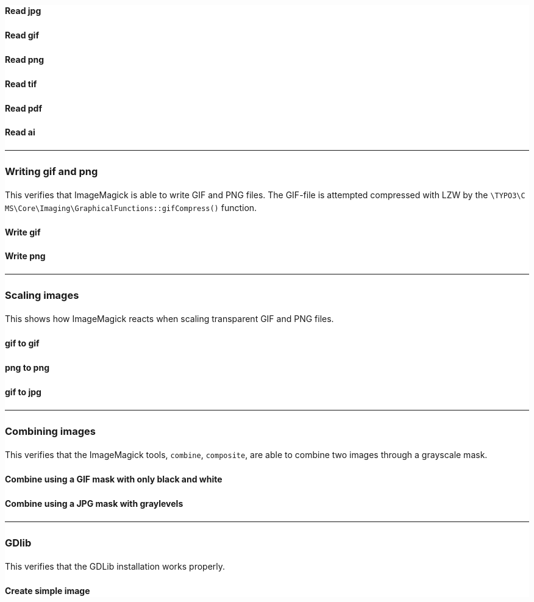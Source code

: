 <h4>Read jpg</h4>
<div class="t3js-imageProcessing-twinContainer" data-test="imageProcessingReadJpg"></div>

<h4>Read gif</h4>
<div class="t3js-imageProcessing-twinContainer" data-test="imageProcessingReadGif"></div>

<h4>Read png</h4>
<div class="t3js-imageProcessing-twinContainer" data-test="imageProcessingReadPng"></div>

<h4>Read tif</h4>
<div class="t3js-imageProcessing-twinContainer" data-test="imageProcessingReadTif"></div>

<h4>Read pdf</h4>
<div class="t3js-imageProcessing-twinContainer" data-test="imageProcessingReadPdf"></div>

<h4>Read ai</h4>
<div class="t3js-imageProcessing-twinContainer" data-test="imageProcessingReadAi"></div>
<hr>

<h3>Writing gif and png</h3>
<p>
	This verifies that ImageMagick is able to write GIF and PNG files.
	The GIF-file is attempted compressed with LZW by the
	<code>\TYPO3\CMS\Core\Imaging\GraphicalFunctions::gifCompress()</code> function.
</p>
<h4>Write gif</h4>
<div class="t3js-imageProcessing-twinContainer" data-test="imageProcessingWriteGif"></div>
<h4>Write png</h4>
<div class="t3js-imageProcessing-twinContainer" data-test="imageProcessingWritePng"></div>
<hr>

<h3>Scaling images</h3>
<p>
	This shows how ImageMagick reacts when scaling transparent GIF and PNG files.
</p>
<h4>gif to gif</h4>
<div class="t3js-imageProcessing-twinContainer" data-test="imageProcessingGifToGif"></div>
<h4>png to png</h4>
<div class="t3js-imageProcessing-twinContainer" data-test="imageProcessingPngToPng"></div>
<h4>gif to jpg</h4>
<div class="t3js-imageProcessing-twinContainer" data-test="imageProcessingGifToJpg"></div>
<hr>

<h3>Combining images</h3>
<p>
	This verifies that the ImageMagick tools, <code>combine</code>, <code>composite</code>, are able to
	combine two images through a grayscale mask.
</p>
<h4>Combine using a GIF mask with only black and white</h4>
<div class="t3js-imageProcessing-twinContainer" data-test="imageProcessingCombineGifMask"></div>
<h4>Combine using a JPG mask with graylevels</h4>
<div class="t3js-imageProcessing-twinContainer" data-test="imageProcessingCombineJpgMask"></div>
<hr>

<h3>GDlib</h3>
<p>
	This verifies that the GDLib installation works properly.
</p>
<h4>Create simple image</h4>
<div class="t3js-imageProcessing-twinContainer" data-test="imageProcessingGdlibSimple"></div>
